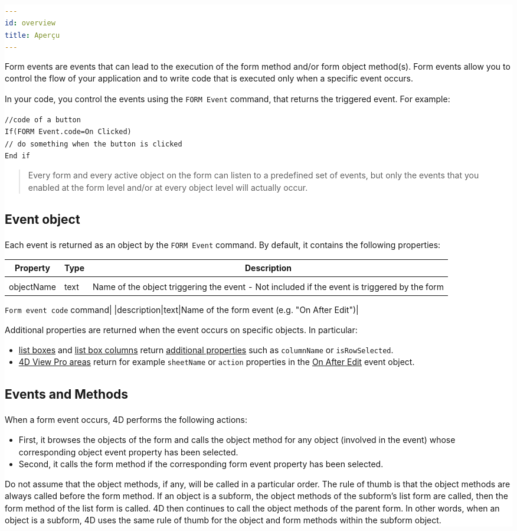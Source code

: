 ```yaml
---
id: overview
title: Aperçu
---
```


Form events are events that can lead to the execution of the form method and/or form object method(s). Form events allow you to control the flow of your application and to write code that is executed only when a specific event occurs.

In your code, you control the events using the `FORM Event` command, that returns the triggered event. For example:

```4d  
//code of a button
If(FORM Event.code=On Clicked) 
// do something when the button is clicked
End if
```

> Every form and every active object on the form can listen to a predefined set of events, but only the events that you enabled at the form level and/or at every object level will actually occur.


## Event object

Each event is returned as an object by the `FORM Event` command. By default, it contains the following properties:

| Property | Type | Description |
| -------- | ---- | ----------- |
|          |      |             |
 objectName|text|Name of the object triggering the event - Not included if the event is triggered by the form| |code|longint|Numeric value of the form event. Also returned by the 

`Form event code` command| |description|text|Name of the form event (e.g. "On After Edit")|

Additional properties are returned when the event occurs on specific objects. In particular:

- [list boxes](FormObjects/listbox_overview.md#supported-form-events) and [list box columns](FormObjects/listbox_overview.md#supported-form-events-1) return [additional properties](FormObjects/listbox_overview.md#additional-properties) such as `columnName` or `isRowSelected`.
- [4D View Pro areas](FormObjects/viewProArea_overview.md) return for example `sheetName` or `action` properties in the [On After Edit](onAfterEdit.md) event object.


## Events and Methods

When a form event occurs, 4D performs the following actions:

- First, it browses the objects of the form and calls the object method for any object (involved in the event) whose corresponding object event property has been selected.
- Second, it calls the form method if the corresponding form event property has been selected.

Do not assume that the object methods, if any, will be called in a particular order. The rule of thumb is that the object methods are always called before the form method. If an object is a subform, the object methods of the subform’s list form are called, then the form method of the list form is called. 4D then continues to call the object methods of the parent form. In other words, when an object is a subform, 4D uses the same rule of thumb for the object and form methods within the subform object.
